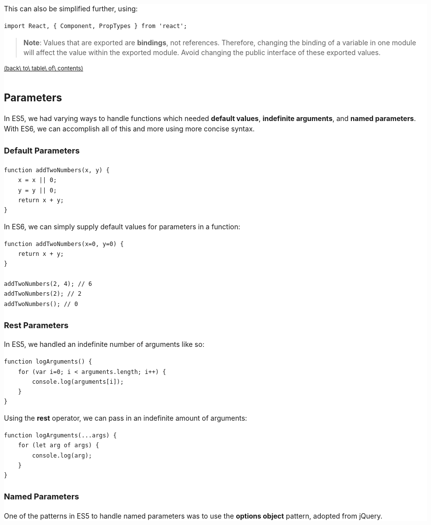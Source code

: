 This can also be simplified further, using:

    import React, { Component, PropTypes } from 'react';

> **Note**: Values that are exported are **bindings**, not references. Therefore, changing the binding of a variable in one module will affect the value within the exported module. Avoid changing the public interface of these exported values.

<sup>[(back\ to\ table\ of\ contents)](#table-of-contents)</sup>

## Parameters

In ES5, we had varying ways to handle functions which needed **default values**, **indefinite arguments**, and **named parameters**. With ES6, we can accomplish all of this and more using more concise syntax.

### Default Parameters

    function addTwoNumbers(x, y) {
        x = x || 0;
        y = y || 0;
        return x + y;
    }

In ES6, we can simply supply default values for parameters in a function:

    function addTwoNumbers(x=0, y=0) {
        return x + y;
    }

    addTwoNumbers(2, 4); // 6
    addTwoNumbers(2); // 2
    addTwoNumbers(); // 0

### Rest Parameters

In ES5, we handled an indefinite number of arguments like so:

    function logArguments() {
        for (var i=0; i < arguments.length; i++) {
            console.log(arguments[i]);
        }
    }

Using the **rest** operator, we can pass in an indefinite amount of arguments:

    function logArguments(...args) {
        for (let arg of args) {
            console.log(arg);
        }
    }

### Named Parameters

One of the patterns in ES5 to handle named parameters was to use the **options object** pattern, adopted from jQuery.
